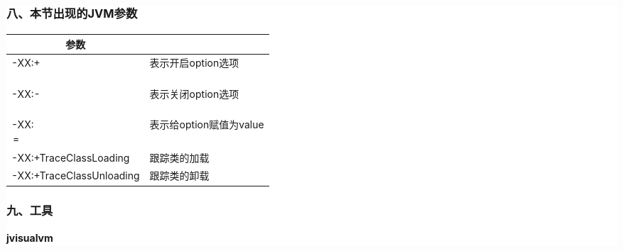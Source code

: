 ### 八、本节出现的JVM参数

| 参数                     |                         |
| ------------------------ | ----------------------- |
| -XX:+<option>            | 表示开启option选项      |
| -XX:-<option>            | 表示关闭option选项      |
| -XX:<option>=<value>     | 表示给option赋值为value |
| -XX:+TraceClassLoading   | 跟踪类的加载            |
| -XX:+TraceClassUnloading | 跟踪类的卸载            |

### 九、工具

**jvisualvm**